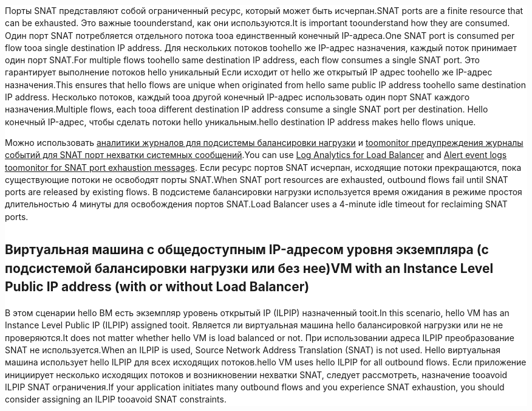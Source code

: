 <span data-ttu-id="a6f8d-151">Порты SNAT представляют собой ограниченный ресурс, который может быть исчерпан.</span><span class="sxs-lookup"><span data-stu-id="a6f8d-151">SNAT ports are a finite resource that can be exhausted.</span></span> <span data-ttu-id="a6f8d-152">Это важные toounderstand, как они используются.</span><span class="sxs-lookup"><span data-stu-id="a6f8d-152">It is important toounderstand how they are consumed.</span></span> <span data-ttu-id="a6f8d-153">Один порт SNAT потребляется отдельного потока tooa единственный конечный IP-адреса.</span><span class="sxs-lookup"><span data-stu-id="a6f8d-153">One SNAT port is consumed per flow tooa single destination IP address.</span></span> <span data-ttu-id="a6f8d-154">Для нескольких потоков toohello же IP-адрес назначения, каждый поток принимает один порт SNAT.</span><span class="sxs-lookup"><span data-stu-id="a6f8d-154">For multiple flows toohello same destination IP address, each flow consumes a single SNAT port.</span></span> <span data-ttu-id="a6f8d-155">Это гарантирует выполнение потоков hello уникальный Если исходит от hello же открытый IP адрес toohello же IP-адрес назначения.</span><span class="sxs-lookup"><span data-stu-id="a6f8d-155">This ensures that hello flows are unique when originated from hello same public IP address toohello same destination IP address.</span></span> <span data-ttu-id="a6f8d-156">Несколько потоков, каждый tooa другой конечный IP-адрес использовать один порт SNAT каждого назначения.</span><span class="sxs-lookup"><span data-stu-id="a6f8d-156">Multiple flows, each tooa different destination IP address consume a single SNAT port per destination.</span></span> <span data-ttu-id="a6f8d-157">Hello конечный IP-адрес, чтобы сделать потоки hello уникальным.</span><span class="sxs-lookup"><span data-stu-id="a6f8d-157">hello destination IP address makes hello flows unique.</span></span>

<span data-ttu-id="a6f8d-158">Можно использовать [аналитики журналов для подсистемы балансировки нагрузки](load-balancer-monitor-log.md) и [toomonitor предупреждения журналы событий для SNAT порт нехватки системных сообщений](load-balancer-monitor-log.md#alert-event-log).</span><span class="sxs-lookup"><span data-stu-id="a6f8d-158">You can use [Log Analytics for Load Balancer](load-balancer-monitor-log.md) and [Alert event logs toomonitor for SNAT port exhaustion messages](load-balancer-monitor-log.md#alert-event-log).</span></span> <span data-ttu-id="a6f8d-159">Если ресурс портов SNAT исчерпан, исходящие потоки прекращаются, пока существующие потоки не освободят порты SNAT.</span><span class="sxs-lookup"><span data-stu-id="a6f8d-159">When SNAT port resources are exhausted, outbound flows fail until SNAT ports are released by existing flows.</span></span> <span data-ttu-id="a6f8d-160">В подсистеме балансировки нагрузки используется время ожидания в режиме простоя длительностью 4 минуты для освобождения портов SNAT.</span><span class="sxs-lookup"><span data-stu-id="a6f8d-160">Load Balancer uses a 4-minute idle timeout for reclaiming SNAT ports.</span></span>

## <a name="vm-with-an-instance-level-public-ip-address-with-or-without-load-balancer"></a><span data-ttu-id="a6f8d-161">Виртуальная машина с общедоступным IP-адресом уровня экземпляра (с подсистемой балансировки нагрузки или без нее)</span><span class="sxs-lookup"><span data-stu-id="a6f8d-161">VM with an Instance Level Public IP address (with or without Load Balancer)</span></span>

<span data-ttu-id="a6f8d-162">В этом сценарии hello ВМ есть экземпляр уровень открытый IP (ILPIP) назначенный tooit.</span><span class="sxs-lookup"><span data-stu-id="a6f8d-162">In this scenario, hello VM has an Instance Level Public IP (ILPIP) assigned tooit.</span></span> <span data-ttu-id="a6f8d-163">Является ли виртуальная машина hello балансировкой нагрузки или не не проверяются.</span><span class="sxs-lookup"><span data-stu-id="a6f8d-163">It does not matter whether hello VM is load balanced or not.</span></span> <span data-ttu-id="a6f8d-164">При использовании адреса ILPIP преобразование SNAT не используется.</span><span class="sxs-lookup"><span data-stu-id="a6f8d-164">When an ILPIP is used, Source Network Address Translation (SNAT) is not used.</span></span> <span data-ttu-id="a6f8d-165">Hello виртуальная машина использует hello ILPIP для всех исходящих потоков.</span><span class="sxs-lookup"><span data-stu-id="a6f8d-165">hello VM uses hello ILPIP for all outbound flows.</span></span> <span data-ttu-id="a6f8d-166">Если приложение инициирует несколько исходящих потоков и возникновении нехватки SNAT, следует рассмотреть, назначение tooavoid ILPIP SNAT ограничения.</span><span class="sxs-lookup"><span data-stu-id="a6f8d-166">If your application initiates many outbound flows and you experience SNAT exhaustion, you should consider assigning an ILPIP tooavoid SNAT constraints.</span></span>
